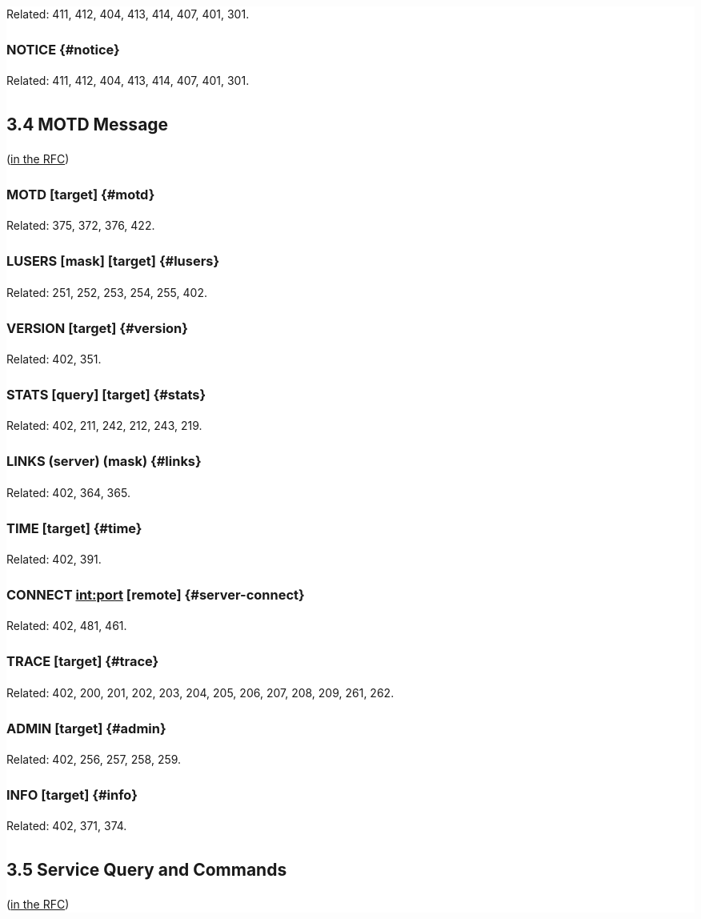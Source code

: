 Related: 411, 412, 404, 413, 414, 407, 401, 301.

### NOTICE <target> <message> {#notice}

Related: 411, 412, 404, 413, 414, 407, 401, 301.

## 3.4 MOTD Message

([in the RFC](https://tools.ietf.org/html/rfc2812#section-3.4))

### MOTD [target] {#motd}

Related: 375, 372, 376, 422.

### LUSERS [mask] [target] {#lusers}

Related: 251, 252, 253, 254, 255, 402.

### VERSION [target] {#version}

Related: 402, 351.

### STATS [query] [target] {#stats}

Related: 402, 211, 242, 212, 243, 219.

### LINKS (server) (mask) {#links}

Related: 402, 364, 365.

### TIME [target] {#time}

Related: 402, 391.

### CONNECT <target> <int:port> [remote] {#server-connect}

Related: 402, 481, 461.

### TRACE [target] {#trace}

Related: 402, 200, 201, 202, 203, 204, 205, 206, 207, 208, 209, 261, 262.

### ADMIN [target] {#admin}

Related: 402, 256, 257, 258, 259.

### INFO [target] {#info}

Related: 402, 371, 374.

## 3.5 Service Query and Commands

([in the RFC](https://tools.ietf.org/html/rfc2812#section-3.5))


  [RFC 2812]: https://tools.ietf.org/html/rfc2812